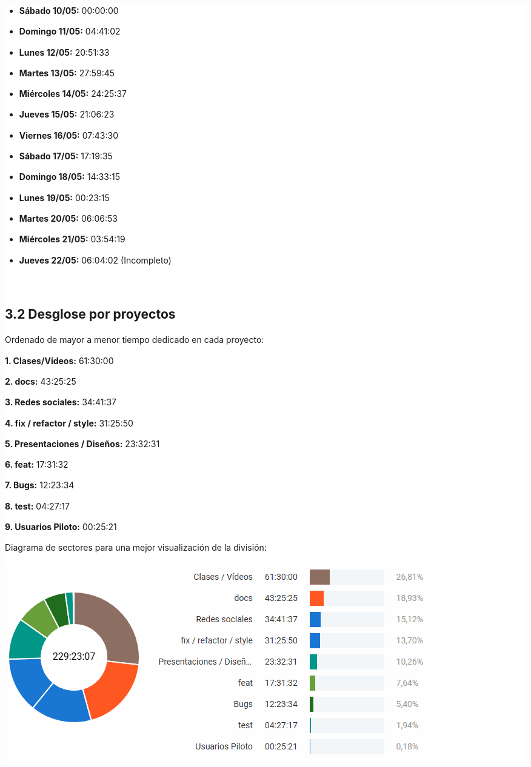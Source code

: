 - **Sábado 10/05:** 00:00:00 

- **Domingo 11/05:** 04:41:02  

- **Lunes 12/05:** 20:51:33  

- **Martes 13/05:** 27:59:45

- **Miércoles 14/05:** 24:25:37

- **Jueves 15/05:** 21:06:23

- **Viernes 16/05:** 07:43:30  

- **Sábado 17/05:** 17:19:35  

- **Domingo 18/05:** 14:33:15  

- **Lunes 19/05:** 00:23:15  

- **Martes 20/05:** 06:06:53

- **Miércoles 21/05:** 03:54:19

- **Jueves 22/05:** 06:04:02 (Incompleto)



<br>

## 3.2 Desglose por proyectos  

Ordenado de mayor a menor tiempo dedicado en cada proyecto: 

**1. Clases/Vídeos:** 61:30:00

**2. docs:** 43:25:25

**3. Redes sociales:** 34:41:37

**4. fix / refactor / style:**  31:25:50

**5. Presentaciones / Diseños:** 23:32:31

**6. feat:** 17:31:32

**7. Bugs:** 12:23:34

**8. test:** 04:27:17

**9. Usuarios Piloto:** 00:25:21

Diagrama de sectores para una mejor visualización de la división:

![Diagrama de proyectos](../.img/projects_diagram_wpl.png)
